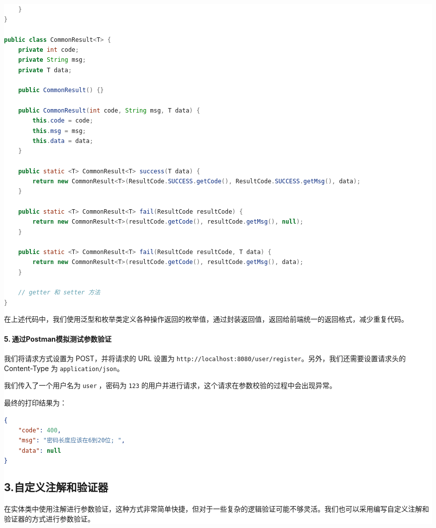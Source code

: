 ```java
    }
}

public class CommonResult<T> {
    private int code;
    private String msg;
    private T data;

    public CommonResult() {}

    public CommonResult(int code, String msg, T data) {
        this.code = code;
        this.msg = msg;
        this.data = data;
    }

    public static <T> CommonResult<T> success(T data) {
        return new CommonResult<T>(ResultCode.SUCCESS.getCode(), ResultCode.SUCCESS.getMsg(), data);
    }

    public static <T> CommonResult<T> fail(ResultCode resultCode) {
        return new CommonResult<T>(resultCode.getCode(), resultCode.getMsg(), null);
    }

    public static <T> CommonResult<T> fail(ResultCode resultCode, T data) {
        return new CommonResult<T>(resultCode.getCode(), resultCode.getMsg(), data);
    }

    // getter 和 setter 方法
}
```
在上述代码中，我们使用泛型和枚举类定义各种操作返回的枚举值，通过封装返回值，返回给前端统一的返回格式，减少重复代码。

#### 5. 通过Postman模拟测试参数验证

我们将请求方式设置为 POST，并将请求的 URL 设置为 `http://localhost:8080/user/register`。另外，我们还需要设置请求头的 Content-Type 为 `application/json`。

我们传入了一个用户名为 `user` ，密码为 `123` 的用户并进行请求，这个请求在参数校验的过程中会出现异常。

最终的打印结果为：

```json
{
    "code": 400,
    "msg": "密码长度应该在6到20位; ",
    "data": null
}
```
## 3.自定义注解和验证器
在实体类中使用注解进行参数验证，这种方式非常简单快捷，但对于一些复杂的逻辑验证可能不够灵活。我们也可以采用编写自定义注解和验证器的方式进行参数验证。
